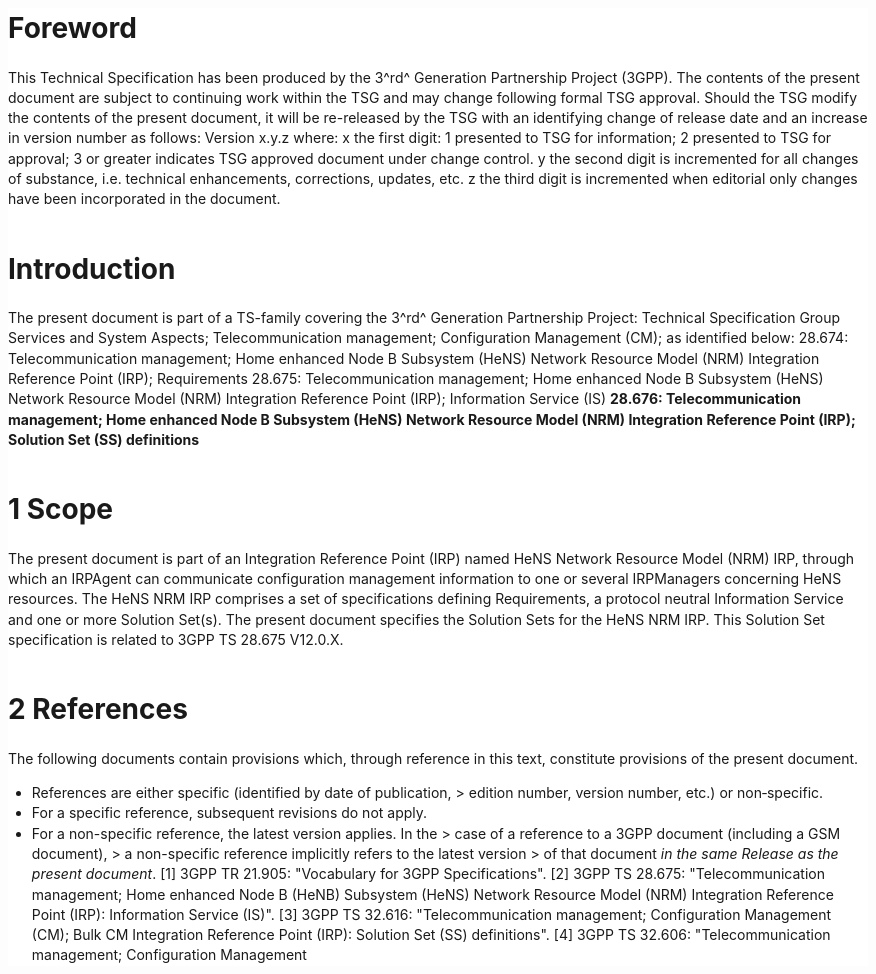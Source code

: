 # Foreword
This Technical Specification has been produced by the 3^rd^ Generation
Partnership Project (3GPP).
The contents of the present document are subject to continuing work within the
TSG and may change following formal TSG approval. Should the TSG modify the
contents of the present document, it will be re-released by the TSG with an
identifying change of release date and an increase in version number as
follows:
Version x.y.z
where:
x the first digit:
1 presented to TSG for information;
2 presented to TSG for approval;
3 or greater indicates TSG approved document under change control.
y the second digit is incremented for all changes of substance, i.e. technical
enhancements, corrections, updates, etc.
z the third digit is incremented when editorial only changes have been
incorporated in the document.
# Introduction
The present document is part of a TS-family covering the 3^rd^ Generation
Partnership Project: Technical Specification Group Services and System
Aspects; Telecommunication management; Configuration Management (CM); as
identified below:
28.674: Telecommunication management; Home enhanced Node B Subsystem (HeNS)
Network Resource Model (NRM) Integration Reference Point (IRP); Requirements
28.675: Telecommunication management; Home enhanced Node B Subsystem (HeNS)
Network Resource Model (NRM) Integration Reference Point (IRP); Information
Service (IS)
**28.676: Telecommunication management; Home enhanced Node B Subsystem (HeNS)
Network Resource Model (NRM) Integration Reference Point (IRP); Solution Set
(SS) definitions**
# 1 Scope
The present document is part of an Integration Reference Point (IRP) named
HeNS Network Resource Model (NRM) IRP, through which an IRPAgent can
communicate configuration management information to one or several IRPManagers
concerning HeNS resources. The HeNS NRM IRP comprises a set of specifications
defining Requirements, a protocol neutral Information Service and one or more
Solution Set(s).
The present document specifies the Solution Sets for the HeNS NRM IRP.
This Solution Set specification is related to 3GPP TS 28.675 V12.0.X.
# 2 References
The following documents contain provisions which, through reference in this
text, constitute provisions of the present document.
  * References are either specific (identified by date of publication, > edition number, version number, etc.) or non‑specific.
  * For a specific reference, subsequent revisions do not apply.
  * For a non-specific reference, the latest version applies. In the > case of a reference to a 3GPP document (including a GSM document), > a non-specific reference implicitly refers to the latest version > of that document _in the same Release as the present document_.
[1] 3GPP TR 21.905: "Vocabulary for 3GPP Specifications".
[2] 3GPP TS 28.675: "Telecommunication management; Home enhanced Node B (HeNB)
Subsystem (HeNS) Network Resource Model (NRM) Integration Reference Point
(IRP): Information Service (IS)".
[3] 3GPP TS 32.616: \"Telecommunication management; Configuration Management
(CM); Bulk CM Integration Reference Point (IRP): Solution Set (SS)
definitions\".
[4] 3GPP TS 32.606: \"Telecommunication management; Configuration Management